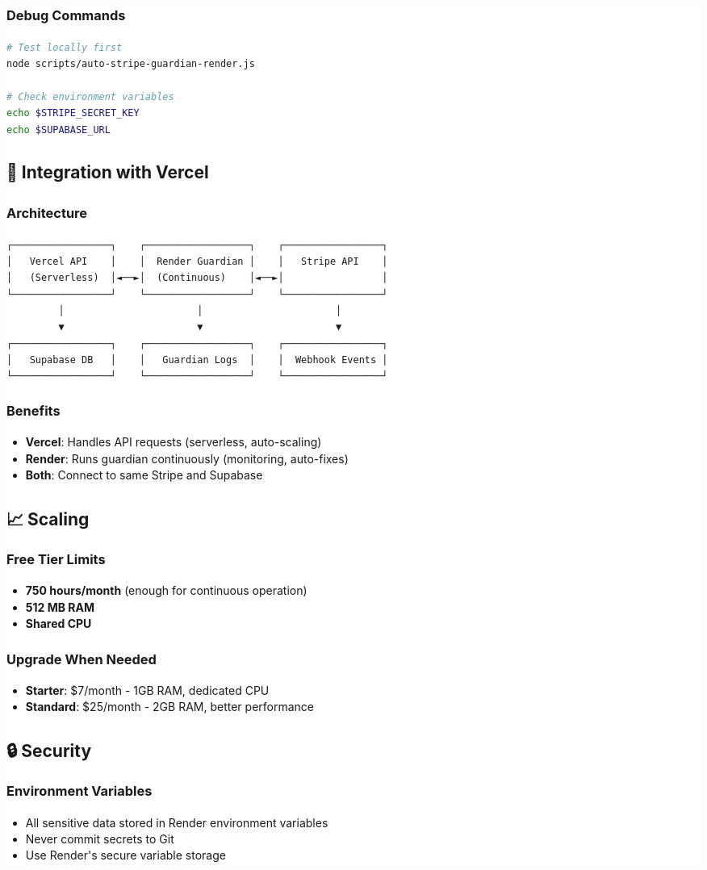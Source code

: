 ### **Debug Commands**

```bash
# Test locally first
node scripts/auto-stripe-guardian-render.js

# Check environment variables
echo $STRIPE_SECRET_KEY
echo $SUPABASE_URL
```

## 🔗 Integration with Vercel

### **Architecture**
```
┌─────────────────┐    ┌──────────────────┐    ┌─────────────────┐
│   Vercel API    │    │  Render Guardian │    │   Stripe API    │
│   (Serverless)  │◄──►│  (Continuous)    │◄──►│                 │
└─────────────────┘    └──────────────────┘    └─────────────────┘
         │                       │                       │
         ▼                       ▼                       ▼
┌─────────────────┐    ┌──────────────────┐    ┌─────────────────┐
│   Supabase DB   │    │   Guardian Logs  │    │  Webhook Events │
└─────────────────┘    └──────────────────┘    └─────────────────┘
```

### **Benefits**
- **Vercel**: Handles API requests (serverless, auto-scaling)
- **Render**: Runs guardian continuously (monitoring, auto-fixes)
- **Both**: Connect to same Stripe and Supabase

## 📈 Scaling

### **Free Tier Limits**
- **750 hours/month** (enough for continuous operation)
- **512 MB RAM**
- **Shared CPU**

### **Upgrade When Needed**
- **Starter**: $7/month - 1GB RAM, dedicated CPU
- **Standard**: $25/month - 2GB RAM, better performance

## 🔒 Security

### **Environment Variables**
- All sensitive data stored in Render environment variables
- Never commit secrets to Git
- Use Render's secure variable storage
